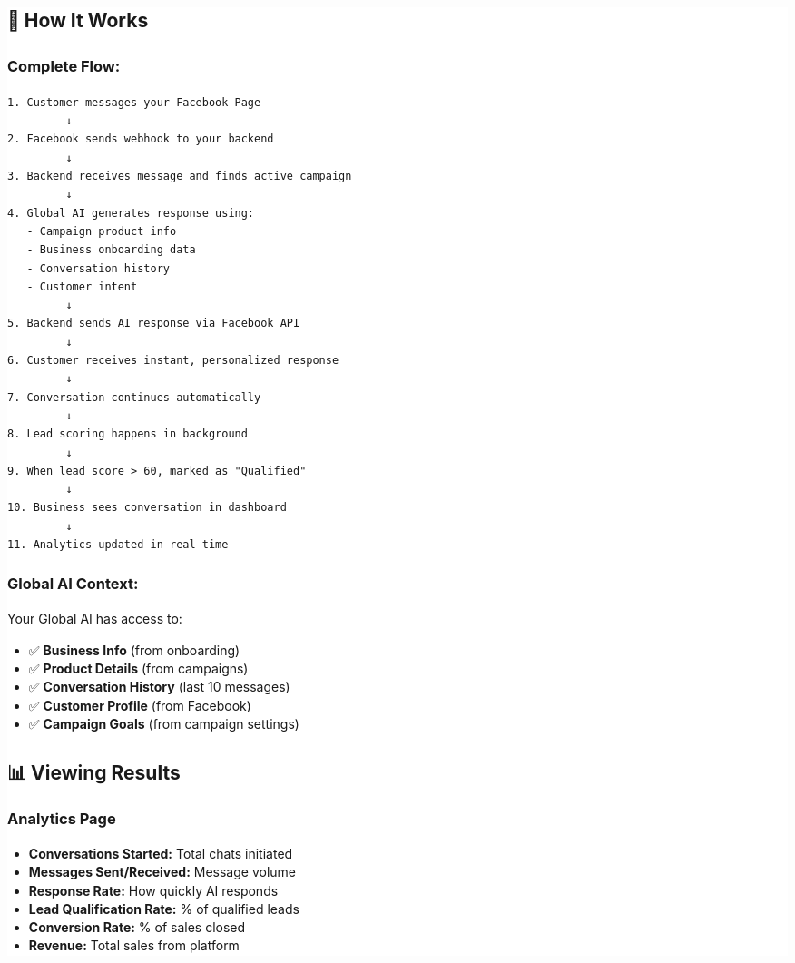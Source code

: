 ## 🎯 How It Works

### Complete Flow:

```
1. Customer messages your Facebook Page
         ↓
2. Facebook sends webhook to your backend
         ↓
3. Backend receives message and finds active campaign
         ↓
4. Global AI generates response using:
   - Campaign product info
   - Business onboarding data
   - Conversation history
   - Customer intent
         ↓
5. Backend sends AI response via Facebook API
         ↓
6. Customer receives instant, personalized response
         ↓
7. Conversation continues automatically
         ↓
8. Lead scoring happens in background
         ↓
9. When lead score > 60, marked as "Qualified"
         ↓
10. Business sees conversation in dashboard
         ↓
11. Analytics updated in real-time
```

### Global AI Context:

Your Global AI has access to:
- ✅ **Business Info** (from onboarding)
- ✅ **Product Details** (from campaigns)
- ✅ **Conversation History** (last 10 messages)
- ✅ **Customer Profile** (from Facebook)
- ✅ **Campaign Goals** (from campaign settings)

## 📊 Viewing Results

### Analytics Page
- **Conversations Started:** Total chats initiated
- **Messages Sent/Received:** Message volume
- **Response Rate:** How quickly AI responds
- **Lead Qualification Rate:** % of qualified leads
- **Conversion Rate:** % of sales closed
- **Revenue:** Total sales from platform
